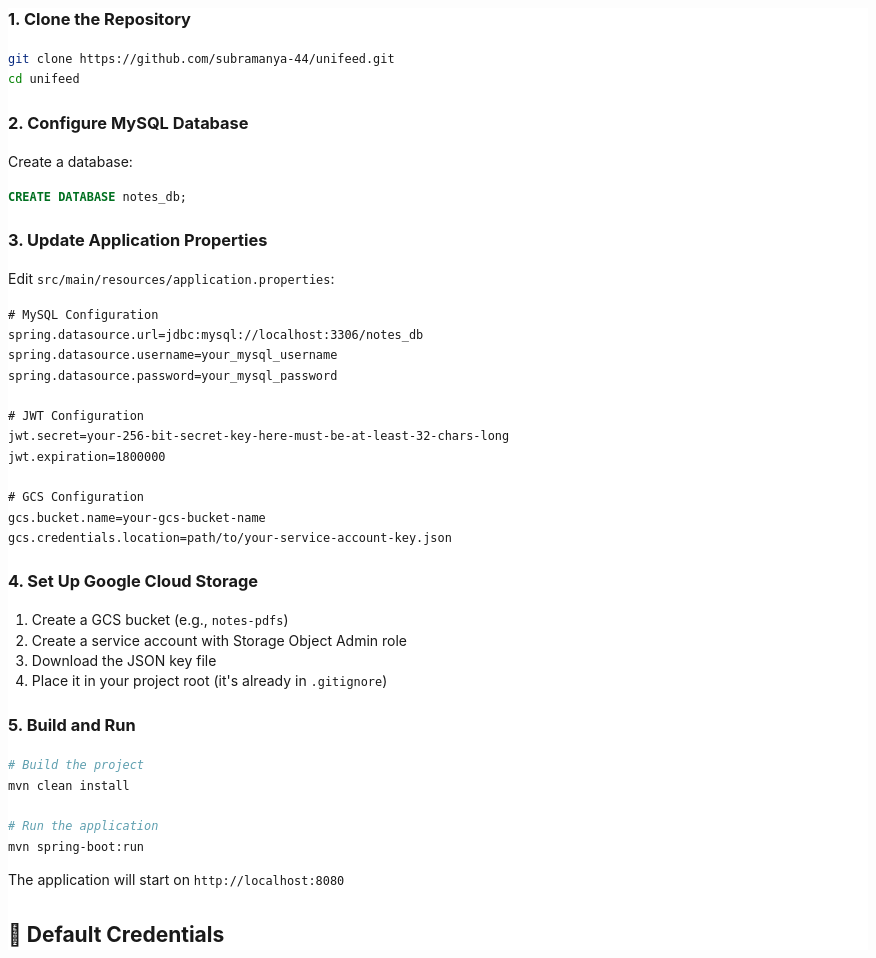 ### 1. Clone the Repository

```bash
git clone https://github.com/subramanya-44/unifeed.git
cd unifeed
```

### 2. Configure MySQL Database

Create a database:

```sql
CREATE DATABASE notes_db;
```

### 3. Update Application Properties

Edit `src/main/resources/application.properties`:

```properties
# MySQL Configuration
spring.datasource.url=jdbc:mysql://localhost:3306/notes_db
spring.datasource.username=your_mysql_username
spring.datasource.password=your_mysql_password

# JWT Configuration
jwt.secret=your-256-bit-secret-key-here-must-be-at-least-32-chars-long
jwt.expiration=1800000

# GCS Configuration
gcs.bucket.name=your-gcs-bucket-name
gcs.credentials.location=path/to/your-service-account-key.json
```

### 4. Set Up Google Cloud Storage

1. Create a GCS bucket (e.g., `notes-pdfs`)
2. Create a service account with Storage Object Admin role
3. Download the JSON key file
4. Place it in your project root (it's already in `.gitignore`)

### 5. Build and Run

```bash
# Build the project
mvn clean install

# Run the application
mvn spring-boot:run
```

The application will start on `http://localhost:8080`

## 🔑 Default Credentials
